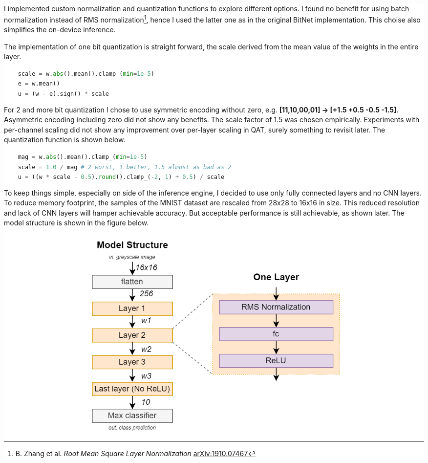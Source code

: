 I implemented custom normalization and quantization functions to explore different options. I found no benefit for using batch normalization instead of RMS normalization[^6], hence I used the latter one as in the original BitNet implementation. This choise also simplifies the on-device inference. 

The implementation of one bit quantization is straight forward, the scale derived from the mean value of the weights in the entire layer.

```python
    scale = w.abs().mean().clamp_(min=1e-5)
    e = w.mean()
    u = (w - e).sign() * scale
```

For 2 and more bit quantization I chose to use symmetric encoding without zero, e.g. **[11,10,00,01] -> [+1.5 +0.5 -0.5 -1.5]**. Asymmetric encoding including zero did not show any benefits. The scale factor of 1.5 was chosen empirically. Experiments with per-channel scaling did not show any improvement over per-layer scaling in QAT, surely something to revisit later. The quantization function is shown below. 

```python
    mag = w.abs().mean().clamp_(min=1e-5)
    scale = 1.0 / mag # 2 worst, 1 better, 1.5 almost as bad as 2
    u = ((w * scale - 0.5).round().clamp_(-2, 1) + 0.5) / scale
```
To keep things simple, especially on side of the inference engine, I decided to use only fully connected layers and no CNN layers. To reduce memory footprint, the samples of the MNIST dataset are rescaled from 28x28 to 16x16 in size. This reduced resolution and lack of CNN layers will hamper achievable accuracy. But acceptable performance is still achievable, as shown later. The model structure is shown in the figure below.

<div align="center">
    <img src="./Model.drawio.png" width="60%">
</div>


[^1]: S. Ma et al *The Era of 1-bit LLMs: All Large Language Models are in 1.58 Bits* ([arXiv:2402.17764](https://arxiv.org/abs/2402.17764)) and [discussion here](https://huggingface.co/papers/2402.17764) 
[^2]: A. Gholami et al. *A Survey of Quantization Methods for Efficient Neural Network Inference* ([arXiv:2103.13630](https://arxiv.org/abs/2103.13630))
[^3]: M. Rastegari et al. *XNOR-Net: ImageNet Classification Using Binary Convolutional Neural Networks* ([arXiv:1603.05279](https://arxiv.org/abs/1603.05279)) and *BinaryNet: Training Deep Neural Networks with Weights and Activations Constrained to +1 or -1* ([arXiv:1602.02830](https://arxiv.org/abs/1602.02830))
[^4]: S. Ma et al. *The-Era-of-1-bit-LLMs__Training_Tips_Code_FAQ* ([Github](https://github.com/microsoft/unilm/blob/master/bitnet/The-Era-of-1-bit-LLMs__Training_Tips_Code_FAQ.pdf))
[^5]: Y. Bengio et al. *Estimating or Propagating Gradients Through Stochastic Neurons for Conditional Computation* [arXiv:1308.3432](https://arxiv.org/abs/1308.3432)
[^6]: B. Zhang et al.  *Root Mean Square Layer Normalization* [arXiv:1910.07467](https://arxiv.org/abs/1910.07467)
[^7]: M. Courbariaux et al. *BinaryConnect: Training Deep Neural Networks with binary weights during propagations* [arXiv:1511.00363](https://arxiv.org/abs/1511.00363)
[^8]: M. Elhoushi et al. *DeepShift: Towards Multiplication-Less Neural Networks*  [arXiv:1905.13298](https://arxiv.org/abs/1905.13298)
[^9]: C. Sakr et al. *Optimal Clipping and Magnitude-aware Differentiation for Improved Quantization-aware Training* [arXiv:2206.06501](https://arxiv.org/abs/2206.06501)